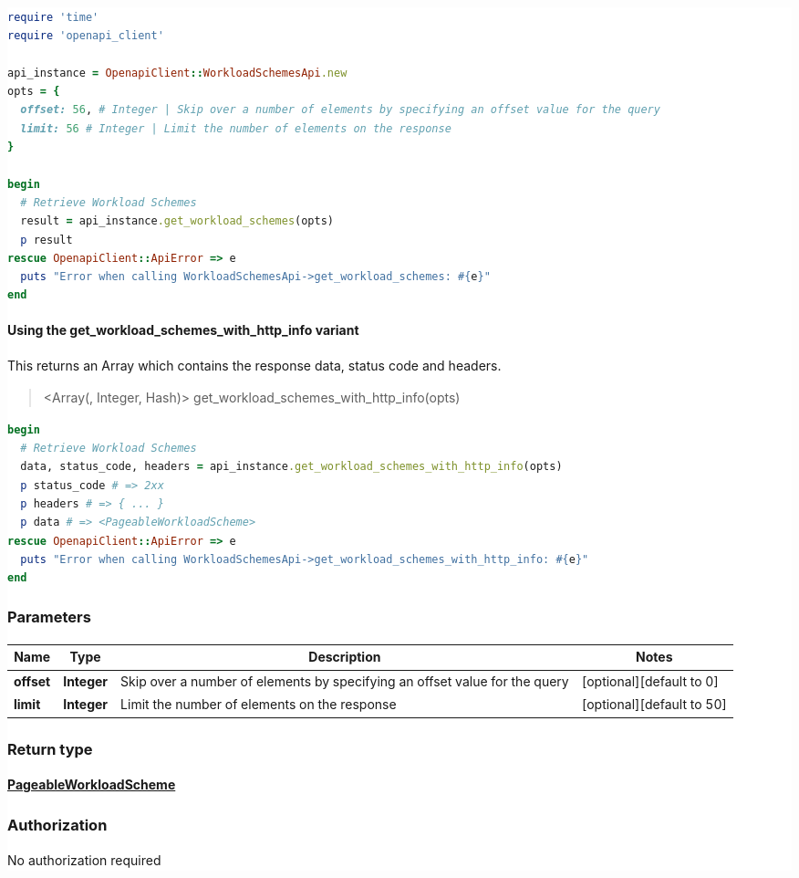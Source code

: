 ```ruby
require 'time'
require 'openapi_client'

api_instance = OpenapiClient::WorkloadSchemesApi.new
opts = {
  offset: 56, # Integer | Skip over a number of elements by specifying an offset value for the query
  limit: 56 # Integer | Limit the number of elements on the response
}

begin
  # Retrieve Workload Schemes
  result = api_instance.get_workload_schemes(opts)
  p result
rescue OpenapiClient::ApiError => e
  puts "Error when calling WorkloadSchemesApi->get_workload_schemes: #{e}"
end
```

#### Using the get_workload_schemes_with_http_info variant

This returns an Array which contains the response data, status code and headers.

> <Array(<PageableWorkloadScheme>, Integer, Hash)> get_workload_schemes_with_http_info(opts)

```ruby
begin
  # Retrieve Workload Schemes
  data, status_code, headers = api_instance.get_workload_schemes_with_http_info(opts)
  p status_code # => 2xx
  p headers # => { ... }
  p data # => <PageableWorkloadScheme>
rescue OpenapiClient::ApiError => e
  puts "Error when calling WorkloadSchemesApi->get_workload_schemes_with_http_info: #{e}"
end
```

### Parameters

| Name | Type | Description | Notes |
| ---- | ---- | ----------- | ----- |
| **offset** | **Integer** | Skip over a number of elements by specifying an offset value for the query | [optional][default to 0] |
| **limit** | **Integer** | Limit the number of elements on the response | [optional][default to 50] |

### Return type

[**PageableWorkloadScheme**](PageableWorkloadScheme.md)

### Authorization

No authorization required
